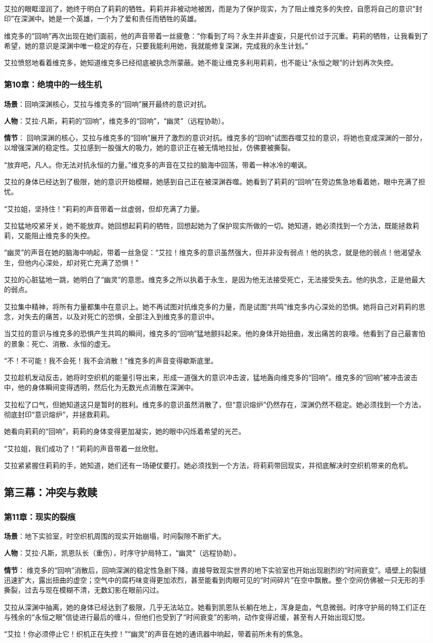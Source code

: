 艾拉的眼眶湿润了，她终于明白了莉莉的牺牲。莉莉并非被动地被困，而是为了保护现实，为了阻止维克多的失控，自愿将自己的意识“封印”在深渊中。她是一个英雄，一个为了爱和责任而牺牲的英雄。

维克多的“回响”再次出现在她们面前，他的声音带着一丝疲惫：“你看到了吗？永生并非虚妄，只是代价过于沉重。莉莉的牺牲，让我看到了希望，她的意识是深渊中唯一稳定的存在，只要我能利用她，我就能修复深渊，完成我的永生计划。”

艾拉愤怒地看着维克多，她知道维克多已经彻底被执念所蒙蔽。她不能让维克多利用莉莉，也不能让“永恒之眼”的计划再次失控。

### 第10章：绝境中的一线生机

**场景**：回响深渊核心，艾拉与维克多的“回响”展开最终的意识对抗。

**人物**：艾拉·凡斯，莉莉的“回响”，维克多的“回响”，“幽灵”（远程协助）。

**情节**：
回响深渊的核心，艾拉与维克多的“回响”展开了激烈的意识对抗。维克多的“回响”试图吞噬艾拉的意识，将她也变成深渊的一部分，以增强深渊的稳定性。艾拉感到一股强大的吸力，她的意识正在被无情地拉扯，仿佛要被撕裂。

“放弃吧，凡人。你无法对抗永恒的力量。”维克多的声音在艾拉的脑海中回荡，带着一种冰冷的嘲讽。

艾拉的身体已经达到了极限，她的意识开始模糊，她感到自己正在被深渊吞噬。她看到了莉莉的“回响”在旁边焦急地看着她，眼中充满了担忧。

“艾拉姐，坚持住！”莉莉的声音带着一丝虚弱，但却充满了力量。

艾拉猛地咬紧牙关，她不能放弃。她回想起莉莉的牺牲，回想起她为了保护现实所做的一切。她知道，她必须找到一个方法，既能拯救莉莉，又能阻止维克多的失控。

“幽灵”的声音在她的脑海中响起，带着一丝急促：“艾拉！维克多的意识虽然强大，但并非没有弱点！他的执念，就是他的弱点！他渴望永生，但他内心深处，却对死亡充满了恐惧！”

艾拉的心脏猛地一跳，她明白了“幽灵”的意思。维克多之所以执着于永生，是因为他无法接受死亡，无法接受失去。他的执念，正是他最大的弱点。

艾拉集中精神，将所有力量都集中在意识上。她不再试图对抗维克多的力量，而是试图“共鸣”维克多内心深处的恐惧。她将自己对莉莉的思念，对失去的痛苦，以及对死亡的恐惧，全部注入到维克多的意识中。

当艾拉的意识与维克多的恐惧产生共鸣的瞬间，维克多的“回响”猛地颤抖起来。他的身体开始扭曲，发出痛苦的哀嚎。他看到了自己最害怕的景象：死亡、消散、永恒的虚无。

“不！不可能！我不会死！我不会消散！”维克多的声音变得歇斯底里。

艾拉趁机发动反击，她将时空织机的能量引导出来，形成一道强大的意识冲击波，猛地轰向维克多的“回响”。维克多的“回响”被冲击波击中，他的身体瞬间变得透明，然后化为无数光点消散在深渊中。

艾拉松了口气，但她知道这只是暂时的胜利。维克多的意识虽然消散了，但“意识熔炉”仍然存在，深渊仍然不稳定。她必须找到一个方法，彻底封印“意识熔炉”，并拯救莉莉。

她看向莉莉的“回响”，莉莉的身体变得更加凝实，她的眼中闪烁着希望的光芒。

“艾拉姐，我们成功了！”莉莉的声音带着一丝欣慰。

艾拉紧紧握住莉莉的手，她知道，她们还有一场硬仗要打。她必须找到一个方法，将莉莉带回现实，并彻底解决时空织机带来的危机。

## 第三幕：冲突与救赎

### 第11章：现实的裂痕

**场景**：地下实验室，时空织机周围的现实开始崩塌，时间裂隙不断扩大。

**人物**：艾拉·凡斯，凯恩队长（重伤），时序守护局特工，“幽灵”（远程协助）。

**情节**：
维克多的“回响”消散后，回响深渊的稳定性急剧下降，直接导致现实世界的地下实验室也开始出现剧烈的“时间衰变”。墙壁上的裂缝迅速扩大，露出扭曲的虚空；空气中的腐朽味变得更加浓烈，甚至能看到肉眼可见的“时间碎片”在空中飘散。整个空间仿佛被一只无形的手撕裂，过去与现在模糊不清，无数幻影在眼前闪过。

艾拉从深渊中抽离，她的身体已经达到了极限，几乎无法站立。她看到凯恩队长躺在地上，浑身是血，气息微弱。时序守护局的特工们正在与残余的“永恒之眼”信徒进行最后的缠斗，但他们也受到了“时间衰变”的影响，动作变得迟缓，甚至有人开始出现幻觉。

“艾拉！你必须停止它！织机正在失控！”“幽灵”的声音在她的通讯器中响起，带着前所未有的焦急。
